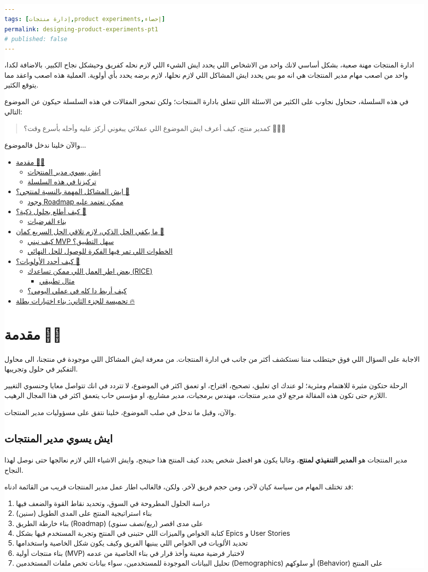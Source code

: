 ```yaml
---
tags: [إدارة منتجات,product experiments,إحصاء]
permalink: designing-product-experiments-pt1
# published: false
---
```

ادارة المنتجات مهنة صعبة، بشكل أساسي لانك واحد من الاشخاص اللي يحدد ايش الشيء اللي لازم نحله كفريق وحيشكل نجاح الكبير. بالاضافة لكدا، واحد من اصعب مهام مدير المنتجات هي انه مو بس يحدد ايش المشاكل اللي لازم نحلها، لازم برضه يحدد بأي أولوية. العملية هذه اصعب واعقد مما يتوقع الكثير.

في هذه السلسلة، حنحاول نجاوب على الكثير من الاسئلة اللي تتعلق بادارة المنتجات؛ ولكن تمحور المقالات في هذه السلسلة حيكون عن الموضوع التالي:
> كمدير منتج، كيف أعرف ايش الموضوع اللي عملائي يبغوني أركز عليه وأحله بأسرع وقت؟ 🏃🏻‍♂️ 


والآن خلينا ندخل فالموضوع...

- [مقدمة 👋🏻](#مقدمة-)
  - [ايش يسوي مدير المنتجات](#ايش-يسوي-مدير-المنتجات)
  - [تركيزنا في هذه السلسلة](#تركيزنا-في-هذه-السلسلة)
- [ايش المشاكل المهمة بالنسبة لمنتجي؟ 🤔](#ايش-المشاكل-المهمة-بالنسبة-لمنتجي-)
  - [وجود Roadmap ممكن تعتمد عليه](#وجود-roadmap-ممكن-تعتمد-عليه)
- [كيف أطلع بحلول ذكية؟ 🧠](#كيف-أطلع-بحلول-ذكية-)
  - [بناء الفرضيات](#بناء-الفرضيات)
- [ما يكفي الحل الذكي، لازم تلاقي الحل السريع كمان 🚀](#ما-يكفي-الحل-الذكي-لازم-تلاقي-الحل-السريع-كمان-)
  - [كيف نبني MVP سهل التطبيق؟](#كيف-نبني-mvp-سهل-التطبيق)
  - [الخطوات اللي تمر فيها الفكرة للوصول للحل النهائي](#الخطوات-اللي-تمر-فيها-الفكرة-للوصول-للحل-النهائي)
- [كيف أحدد الأولويات؟ 🔢](#كيف-أحدد-الأولويات-)
  - [بعض اطر العمل اللي ممكن تساعدك (RICE)](#بعض-اطر-العمل-اللي-ممكن-تساعدك-rice)
    - [مثال تطبيقي](#مثال-تطبيقي)
  - [كيف أربط دا كله في عملي اليومي؟](#كيف-أربط-دا-كله-في-عملي-اليومي)
- [تحميسة للجزء الثاني: بناء اختبارات بطلة 🔥](#تحميسة-للجزء-الثاني-بناء-اختبارات-بطلة-)


# مقدمة 👋🏻
الاجابة على السؤال اللي فوق حيتطلب مننا نستكشف أكثر من جانب في ادارة المنتجات. من معرفة ايش المشاكل اللي موجودة في منتجنا، الى محاول التفكير في حلول وتجريبها.

الرحلة حتكون مثيرة للاهتمام ومثرية؛ لو عندك اي تعليق، تصحيح، اقتراح، او تعمق اكثر في الموضوع، لا تتردد في انك تتواصل معايا وحنسوي التغيير اللازم حتى تكون هذه المقالة مرجع لاي مدير منتجات، مهندس برمجيات، مدير مشاريع، او مؤسس حاب يتعمق اكثر في هذا المجال الرهيب.

والآن، وقبل ما ندخل في صلب الموضوع، خلينا نتفق على مسؤوليات مدير المنتجات.

## ايش يسوي مدير المنتجات
مدير المنتجات هو **المدير التنفيذي لمنتج**، وغالبا يكون هو افضل شخص يحدد كيف المنتج هذا حينجح، وايش الاشياء اللي لازم نعالجها حتى نوصل لهذا النجاح.

قد تختلف المهام من سياسة كيان لآخر، ومن حجم فريق لآخر. ولكن، فالغالب اطار عمل مدير المنتجات قريب من القائمة ادناه:
1. دراسة الحلول المطروحة في السوق، وتحديد نقاط القوة والضعف فيها
3. بناء استراتيجية المنتج على المدى الطويل (سنين)
4. بناء خارطة الطريق (Roadmap) على مدى اقصر (ربع/نصف سنوي)
5. كتابة الخواص والميزات اللي حتبنى في المنتج وتجربة المستخدم فيها بشكل Epics و User Stories
6. تحديد الألويات في الخواص اللي يبنيها الفريق وكيف يكون شكل الخاصية واستخدامها
7. بناء منتجات أولية (MVP) لاختبار فرضية معينة وأخذ قرار في بناء الخاصية من عدمه
8. تحليل البيانات الموجودة للمستخدمين، سواء بيانات تخص ملفات المستخدمين (Demographics) أو سلوكهم (Behavior) على المنتج
